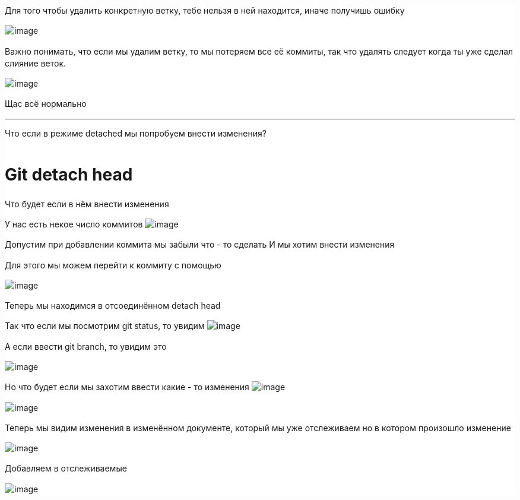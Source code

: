 Для того чтобы удалить конкретную ветку, тебе нельзя в ней находится, иначе получишь ошибку

![image](https://github.com/user-attachments/assets/e0b4db1c-7ce7-4bcc-af5d-967ad7209937)


Важно понимать, что если мы удалим ветку, то мы потеряем все её коммиты, так что удалять следует когда ты уже сделал слияние веток.

![image](https://github.com/user-attachments/assets/419f958c-dfe9-40d6-a40b-966f920e9e7a)

Щас всё нормально

---

Что если в режиме detached мы попробуем внести изменения?

# Git detach head

Что будет если в нём внести изменения

У нас есть некое число коммитов
![image](https://github.com/user-attachments/assets/71814919-2128-491a-9133-14fa458cafaf)

Допустим при добавлении коммита мы забыли что - то сделать
И мы хотим внести изменения

Для этого мы можем перейти к коммиту с помощью 

![image](https://github.com/user-attachments/assets/63ac7bca-8686-4d08-aa56-263ff9d82ab7)


Теперь мы находимся в отсоединённом detach head 

Так что если мы посмотрим git status, то увидим
![image](https://github.com/user-attachments/assets/f3157617-84d7-465c-b5ba-173eb328acb6)


А если ввести git branch, то увидим это

![image](https://github.com/user-attachments/assets/153a2ec7-79b0-4ddc-98cd-3913bf954751)

Но что будет если мы захотим ввести какие - то изменения
![image](https://github.com/user-attachments/assets/c565af59-853c-49f7-a0ff-1a8f2d79f678)


![image](https://github.com/user-attachments/assets/003b1b44-19af-4512-a6e6-b09809afd615)

Теперь мы видим изменения в изменённом документе, который мы уже отслеживаем но в котором произошло изменение

![image](https://github.com/user-attachments/assets/bb00c4ed-a650-4b5e-a768-bc1655ae1637)

Добавляем в отслеживаемые

![image](https://github.com/user-attachments/assets/2c8c2d94-4ba9-4f54-8706-21533e7d592e)
